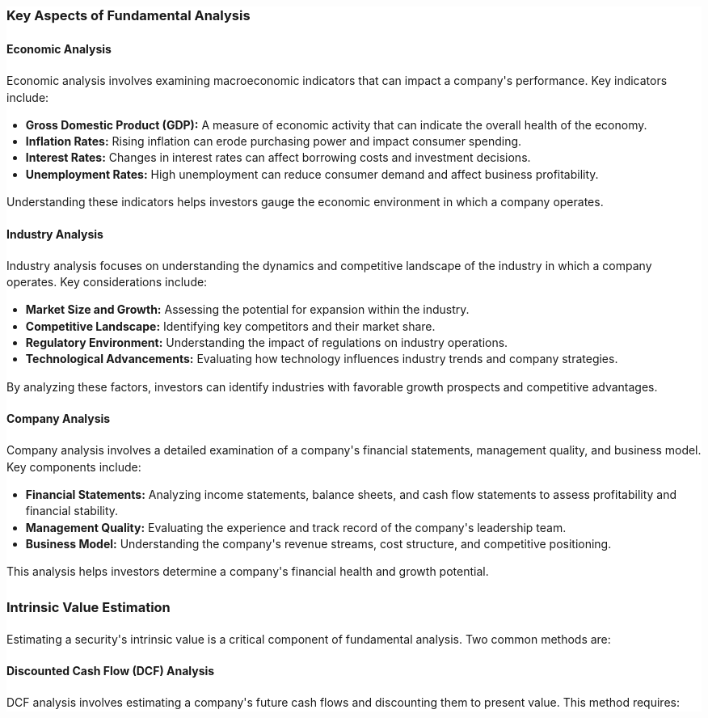 ### Key Aspects of Fundamental Analysis

#### Economic Analysis

Economic analysis involves examining macroeconomic indicators that can impact a company's performance. Key indicators include:

- **Gross Domestic Product (GDP):** A measure of economic activity that can indicate the overall health of the economy.
- **Inflation Rates:** Rising inflation can erode purchasing power and impact consumer spending.
- **Interest Rates:** Changes in interest rates can affect borrowing costs and investment decisions.
- **Unemployment Rates:** High unemployment can reduce consumer demand and affect business profitability.

Understanding these indicators helps investors gauge the economic environment in which a company operates.

#### Industry Analysis

Industry analysis focuses on understanding the dynamics and competitive landscape of the industry in which a company operates. Key considerations include:

- **Market Size and Growth:** Assessing the potential for expansion within the industry.
- **Competitive Landscape:** Identifying key competitors and their market share.
- **Regulatory Environment:** Understanding the impact of regulations on industry operations.
- **Technological Advancements:** Evaluating how technology influences industry trends and company strategies.

By analyzing these factors, investors can identify industries with favorable growth prospects and competitive advantages.

#### Company Analysis

Company analysis involves a detailed examination of a company's financial statements, management quality, and business model. Key components include:

- **Financial Statements:** Analyzing income statements, balance sheets, and cash flow statements to assess profitability and financial stability.
- **Management Quality:** Evaluating the experience and track record of the company's leadership team.
- **Business Model:** Understanding the company's revenue streams, cost structure, and competitive positioning.

This analysis helps investors determine a company's financial health and growth potential.

### Intrinsic Value Estimation

Estimating a security's intrinsic value is a critical component of fundamental analysis. Two common methods are:

#### Discounted Cash Flow (DCF) Analysis

DCF analysis involves estimating a company's future cash flows and discounting them to present value. This method requires:

